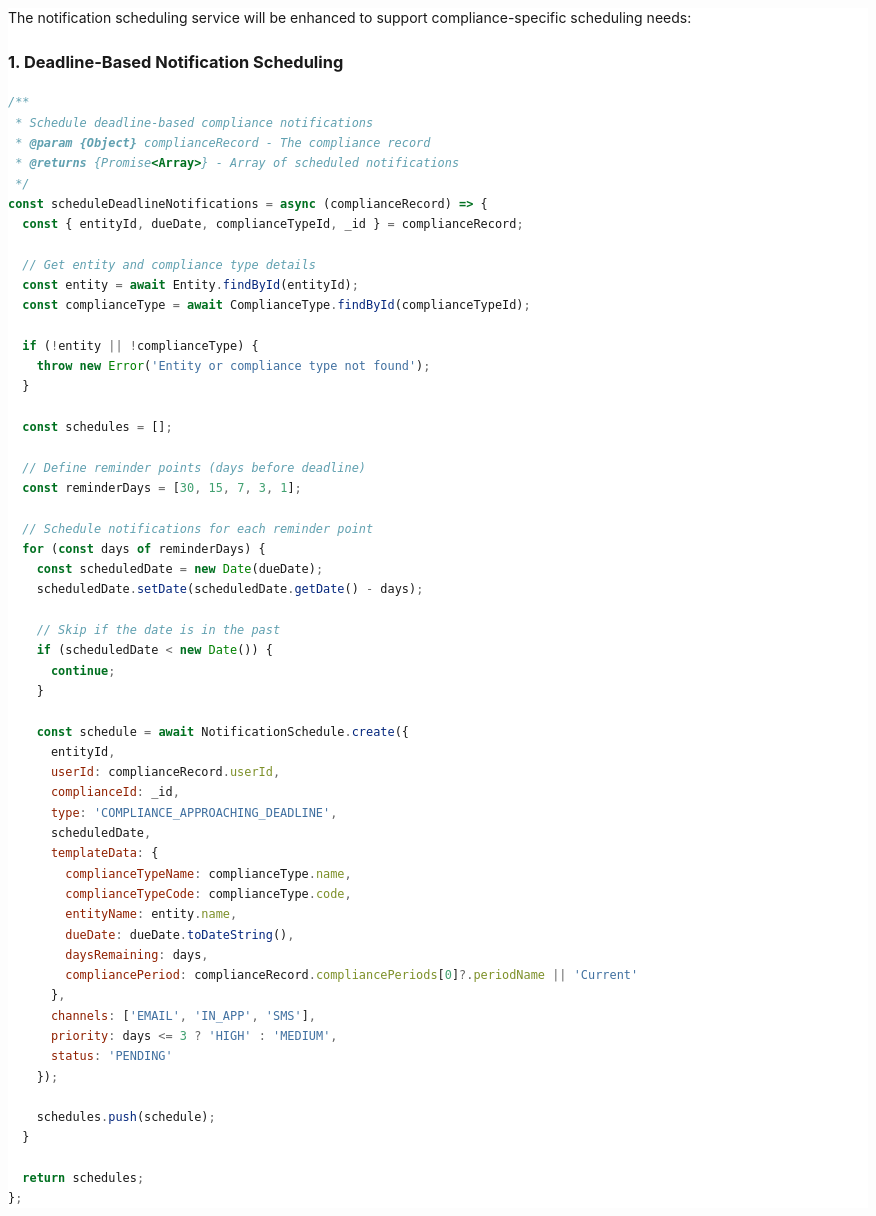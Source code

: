 The notification scheduling service will be enhanced to support compliance-specific scheduling needs:

### 1. Deadline-Based Notification Scheduling

```javascript
/**
 * Schedule deadline-based compliance notifications
 * @param {Object} complianceRecord - The compliance record
 * @returns {Promise<Array>} - Array of scheduled notifications
 */
const scheduleDeadlineNotifications = async (complianceRecord) => {
  const { entityId, dueDate, complianceTypeId, _id } = complianceRecord;
  
  // Get entity and compliance type details
  const entity = await Entity.findById(entityId);
  const complianceType = await ComplianceType.findById(complianceTypeId);
  
  if (!entity || !complianceType) {
    throw new Error('Entity or compliance type not found');
  }
  
  const schedules = [];
  
  // Define reminder points (days before deadline)
  const reminderDays = [30, 15, 7, 3, 1];
  
  // Schedule notifications for each reminder point
  for (const days of reminderDays) {
    const scheduledDate = new Date(dueDate);
    scheduledDate.setDate(scheduledDate.getDate() - days);
    
    // Skip if the date is in the past
    if (scheduledDate < new Date()) {
      continue;
    }
    
    const schedule = await NotificationSchedule.create({
      entityId,
      userId: complianceRecord.userId,
      complianceId: _id,
      type: 'COMPLIANCE_APPROACHING_DEADLINE',
      scheduledDate,
      templateData: {
        complianceTypeName: complianceType.name,
        complianceTypeCode: complianceType.code,
        entityName: entity.name,
        dueDate: dueDate.toDateString(),
        daysRemaining: days,
        compliancePeriod: complianceRecord.compliancePeriods[0]?.periodName || 'Current'
      },
      channels: ['EMAIL', 'IN_APP', 'SMS'],
      priority: days <= 3 ? 'HIGH' : 'MEDIUM',
      status: 'PENDING'
    });
    
    schedules.push(schedule);
  }
  
  return schedules;
};
```
